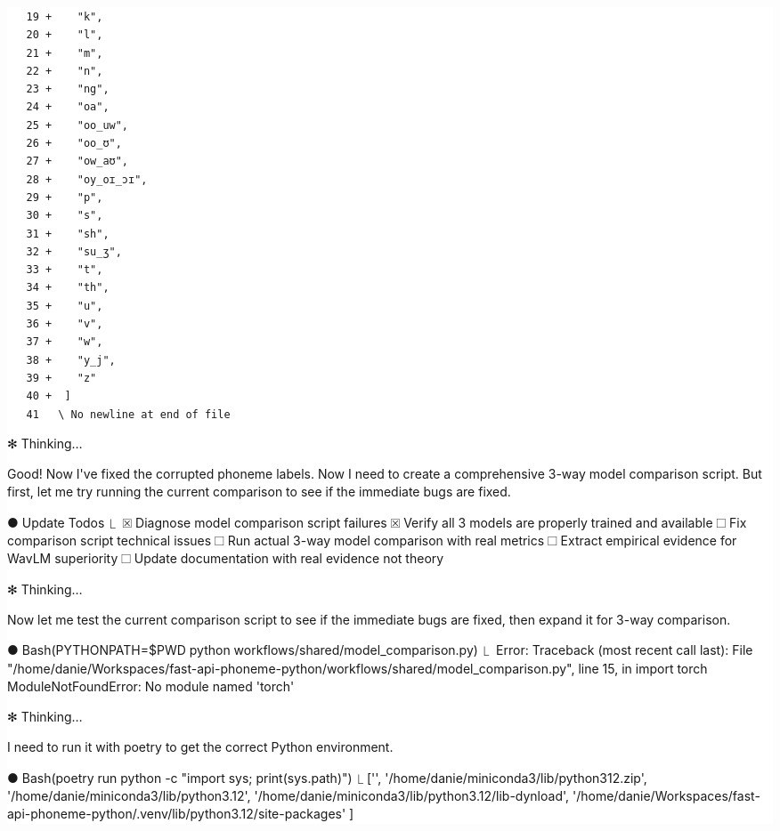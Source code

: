        19 +    "k",
       20 +    "l",
       21 +    "m",
       22 +    "n",
       23 +    "ng",
       24 +    "oa",
       25 +    "oo_uw",
       26 +    "oo_ʊ",
       27 +    "ow_aʊ",
       28 +    "oy_oɪ_ɔɪ",
       29 +    "p",
       30 +    "s",
       31 +    "sh",
       32 +    "su_ʒ",
       33 +    "t",
       34 +    "th",
       35 +    "u",
       36 +    "v",
       37 +    "w",
       38 +    "y_j",
       39 +    "z"
       40 +  ]
       41   \ No newline at end of file

✻ Thinking…

  Good! Now I've fixed the corrupted phoneme labels. Now I need to create a comprehensive 3-way model comparison script. But first, let me try running the current comparison to see if the immediate bugs are fixed.

● Update Todos
  ⎿  ☒ Diagnose model comparison script failures
     ☒ Verify all 3 models are properly trained and available
     ☐ Fix comparison script technical issues
     ☐ Run actual 3-way model comparison with real metrics
     ☐ Extract empirical evidence for WavLM superiority
     ☐ Update documentation with real evidence not theory

✻ Thinking…

  Now let me test the current comparison script to see if the immediate bugs are fixed, then expand it for 3-way comparison.

● Bash(PYTHONPATH=$PWD python workflows/shared/model_comparison.py)
  ⎿  Error: Traceback (most recent call last):
       File "/home/danie/Workspaces/fast-api-phoneme-python/workflows/shared/model_comparison.py", line 15, in <module>
         import torch
     ModuleNotFoundError: No module named 'torch'

✻ Thinking…

  I need to run it with poetry to get the correct Python environment.

● Bash(poetry run python -c "import sys; print(sys.path)")
  ⎿ ['', '/home/danie/miniconda3/lib/python312.zip', '/home/danie/miniconda3/lib/python3.12', '/home/danie/miniconda3/lib/python3.12/lib-dynload', '/home/danie/Workspaces/fast-api-phoneme-python/.venv/lib/python3.12/site-packages'
    ]
